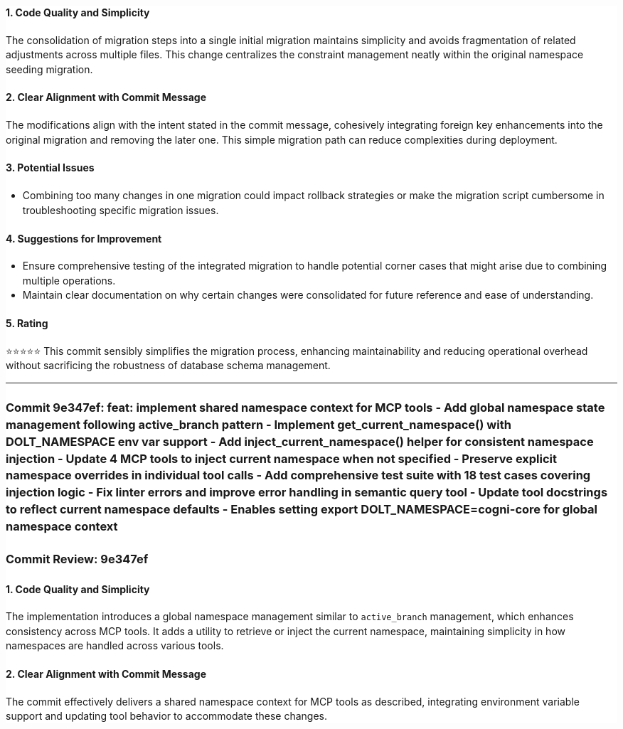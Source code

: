 #### 1. Code Quality and Simplicity
The consolidation of migration steps into a single initial migration maintains simplicity and avoids fragmentation of related adjustments across multiple files. This change centralizes the constraint management neatly within the original namespace seeding migration.

#### 2. Clear Alignment with Commit Message
The modifications align with the intent stated in the commit message, cohesively integrating foreign key enhancements into the original migration and removing the later one. This simple migration path can reduce complexities during deployment.

#### 3. Potential Issues
- Combining too many changes in one migration could impact rollback strategies or make the migration script cumbersome in troubleshooting specific migration issues.

#### 4. Suggestions for Improvement
- Ensure comprehensive testing of the integrated migration to handle potential corner cases that might arise due to combining multiple operations.
- Maintain clear documentation on why certain changes were consolidated for future reference and ease of understanding.

#### 5. Rating
⭐⭐⭐⭐⭐
This commit sensibly simplifies the migration process, enhancing maintainability and reducing operational overhead without sacrificing the robustness of database schema management.


---

### Commit 9e347ef: feat: implement shared namespace context for MCP tools - Add global namespace state management following active_branch pattern - Implement get_current_namespace() with DOLT_NAMESPACE env var support - Add inject_current_namespace() helper for consistent namespace injection - Update 4 MCP tools to inject current namespace when not specified - Preserve explicit namespace overrides in individual tool calls - Add comprehensive test suite with 18 test cases covering injection logic - Fix linter errors and improve error handling in semantic query tool - Update tool docstrings to reflect current namespace defaults - Enables setting export DOLT_NAMESPACE=cogni-core for global namespace context
### Commit Review: 9e347ef

#### 1. Code Quality and Simplicity
The implementation introduces a global namespace management similar to `active_branch` management, which enhances consistency across MCP tools. It adds a utility to retrieve or inject the current namespace, maintaining simplicity in how namespaces are handled across various tools.

#### 2. Clear Alignment with Commit Message
The commit effectively delivers a shared namespace context for MCP tools as described, integrating environment variable support and updating tool behavior to accommodate these changes.
